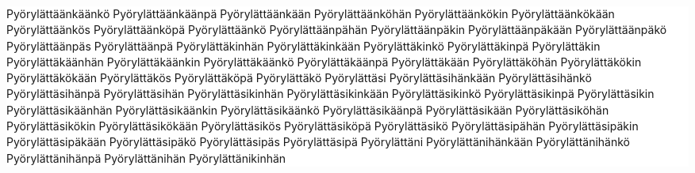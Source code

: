 Pyörylättäänkäänkö
Pyörylättäänkäänpä
Pyörylättäänkään
Pyörylättäänköhän
Pyörylättäänkökin
Pyörylättäänkökään
Pyörylättäänkös
Pyörylättäänköpä
Pyörylättäänkö
Pyörylättäänpähän
Pyörylättäänpäkin
Pyörylättäänpäkään
Pyörylättäänpäkö
Pyörylättäänpäs
Pyörylättäänpä
Pyörylättäkinhän
Pyörylättäkinkään
Pyörylättäkinkö
Pyörylättäkinpä
Pyörylättäkin
Pyörylättäkäänhän
Pyörylättäkäänkin
Pyörylättäkäänkö
Pyörylättäkäänpä
Pyörylättäkään
Pyörylättäköhän
Pyörylättäkökin
Pyörylättäkökään
Pyörylättäkös
Pyörylättäköpä
Pyörylättäkö
Pyörylättäsi
Pyörylättäsihänkään
Pyörylättäsihänkö
Pyörylättäsihänpä
Pyörylättäsihän
Pyörylättäsikinhän
Pyörylättäsikinkään
Pyörylättäsikinkö
Pyörylättäsikinpä
Pyörylättäsikin
Pyörylättäsikäänhän
Pyörylättäsikäänkin
Pyörylättäsikäänkö
Pyörylättäsikäänpä
Pyörylättäsikään
Pyörylättäsiköhän
Pyörylättäsikökin
Pyörylättäsikökään
Pyörylättäsikös
Pyörylättäsiköpä
Pyörylättäsikö
Pyörylättäsipähän
Pyörylättäsipäkin
Pyörylättäsipäkään
Pyörylättäsipäkö
Pyörylättäsipäs
Pyörylättäsipä
Pyörylättäni
Pyörylättänihänkään
Pyörylättänihänkö
Pyörylättänihänpä
Pyörylättänihän
Pyörylättänikinhän